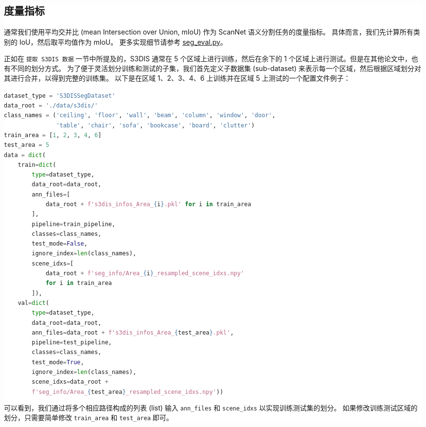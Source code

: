 ## 度量指标

通常我们使用平均交并比 (mean Intersection over Union, mIoU) 作为 ScanNet 语义分割任务的度量指标。
具体而言，我们先计算所有类别的 IoU，然后取平均值作为 mIoU。
更多实现细节请参考 [seg_eval.py](https://github.com/open-mmlab/mmdetection3d/blob/master/mmdet3d/core/evaluation/seg_eval.py)。

正如在 `提取 S3DIS 数据` 一节中所提及的，S3DIS 通常在 5 个区域上进行训练，然后在余下的 1 个区域上进行测试。但是在其他论文中，也有不同的划分方式。
为了便于灵活划分训练和测试的子集，我们首先定义子数据集 (sub-dataset) 来表示每一个区域，然后根据区域划分对其进行合并，以得到完整的训练集。
以下是在区域 1、2、3、4、6 上训练并在区域 5 上测试的一个配置文件例子：

```python
dataset_type = 'S3DISSegDataset'
data_root = './data/s3dis/'
class_names = ('ceiling', 'floor', 'wall', 'beam', 'column', 'window', 'door',
               'table', 'chair', 'sofa', 'bookcase', 'board', 'clutter')
train_area = [1, 2, 3, 4, 6]
test_area = 5
data = dict(
    train=dict(
        type=dataset_type,
        data_root=data_root,
        ann_files=[
            data_root + f's3dis_infos_Area_{i}.pkl' for i in train_area
        ],
        pipeline=train_pipeline,
        classes=class_names,
        test_mode=False,
        ignore_index=len(class_names),
        scene_idxs=[
            data_root + f'seg_info/Area_{i}_resampled_scene_idxs.npy'
            for i in train_area
        ]),
    val=dict(
        type=dataset_type,
        data_root=data_root,
        ann_files=data_root + f's3dis_infos_Area_{test_area}.pkl',
        pipeline=test_pipeline,
        classes=class_names,
        test_mode=True,
        ignore_index=len(class_names),
        scene_idxs=data_root +
        f'seg_info/Area_{test_area}_resampled_scene_idxs.npy'))
```

可以看到，我们通过将多个相应路径构成的列表 (list) 输入 `ann_files` 和 `scene_idxs` 以实现训练测试集的划分。
如果修改训练测试区域的划分，只需要简单修改 `train_area` 和 `test_area` 即可。
